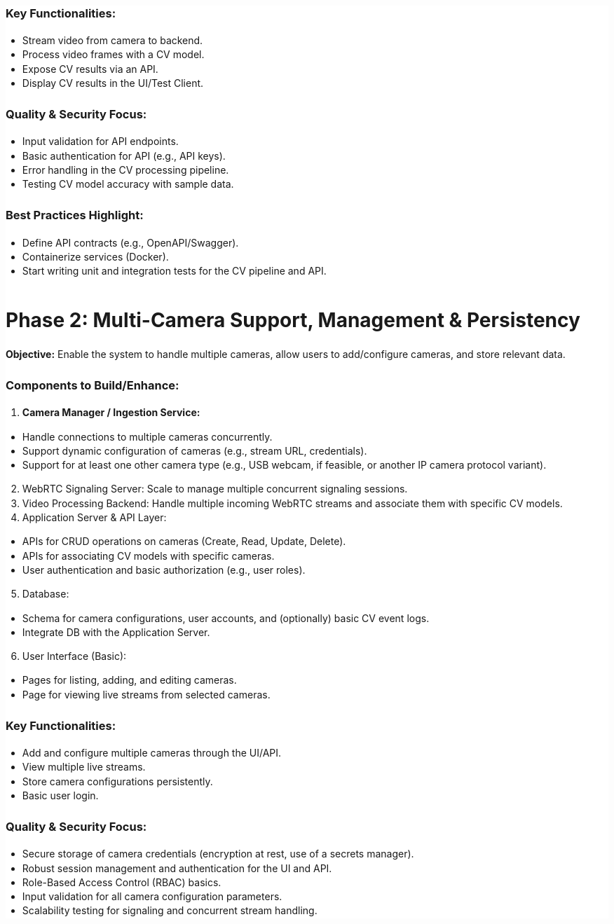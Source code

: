 ### Key Functionalities:
* Stream video from camera to backend.
* Process video frames with a CV model.
* Expose CV results via an API.
* Display CV results in the UI/Test Client.

### Quality & Security Focus:
* Input validation for API endpoints.
* Basic authentication for API (e.g., API keys).
* Error handling in the CV processing pipeline.
* Testing CV model accuracy with sample data.

### Best Practices Highlight:
* Define API contracts (e.g., OpenAPI/Swagger).
* Containerize services (Docker).
* Start writing unit and integration tests for the CV pipeline and API.

# Phase 2: Multi-Camera Support, Management & Persistency
**Objective:** Enable the system to handle multiple cameras, allow users to add/configure cameras, and store relevant data.

### Components to Build/Enhance:
1. **Camera Manager / Ingestion Service:**
* Handle connections to multiple cameras concurrently.
* Support dynamic configuration of cameras (e.g., stream URL, credentials).
* Support for at least one other camera type (e.g., USB webcam, if feasible, or another IP camera protocol variant).
2. WebRTC Signaling Server: Scale to manage multiple concurrent signaling sessions.
3. Video Processing Backend: Handle multiple incoming WebRTC streams and associate them with specific CV models.
4. Application Server & API Layer:
* APIs for CRUD operations on cameras (Create, Read, Update, Delete).
* APIs for associating CV models with specific cameras.
* User authentication and basic authorization (e.g., user roles).
5. Database:
* Schema for camera configurations, user accounts, and (optionally) basic CV event logs.
* Integrate DB with the Application Server.
6. User Interface (Basic):
* Pages for listing, adding, and editing cameras.
* Page for viewing live streams from selected cameras.

### Key Functionalities:
* Add and configure multiple cameras through the UI/API.
* View multiple live streams.
* Store camera configurations persistently.
* Basic user login.

### Quality & Security Focus:
* Secure storage of camera credentials (encryption at rest, use of a secrets manager).
* Robust session management and authentication for the UI and API.
* Role-Based Access Control (RBAC) basics.
* Input validation for all camera configuration parameters.
* Scalability testing for signaling and concurrent stream handling.
